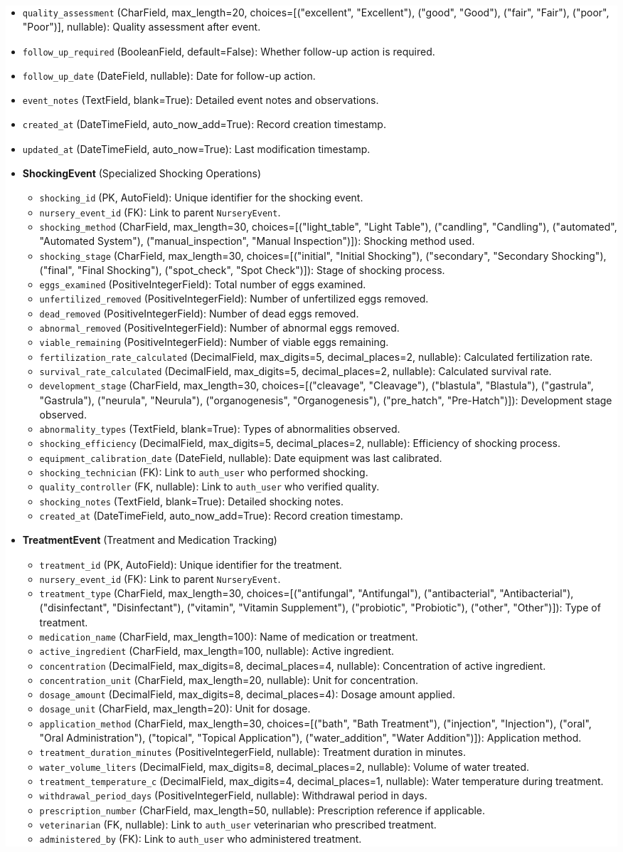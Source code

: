   - `quality_assessment` (CharField, max_length=20, choices=[("excellent", "Excellent"), ("good", "Good"), ("fair", "Fair"), ("poor", "Poor")], nullable): Quality assessment after event.  
  - `follow_up_required` (BooleanField, default=False): Whether follow-up action is required.  
  - `follow_up_date` (DateField, nullable): Date for follow-up action.  
  - `event_notes` (TextField, blank=True): Detailed event notes and observations.  
  - `created_at` (DateTimeField, auto_now_add=True): Record creation timestamp.  
  - `updated_at` (DateTimeField, auto_now=True): Last modification timestamp.

- **ShockingEvent** (Specialized Shocking Operations)  
  - `shocking_id` (PK, AutoField): Unique identifier for the shocking event.  
  - `nursery_event_id` (FK): Link to parent `NurseryEvent`.  
  - `shocking_method` (CharField, max_length=30, choices=[("light_table", "Light Table"), ("candling", "Candling"), ("automated", "Automated System"), ("manual_inspection", "Manual Inspection")]): Shocking method used.  
  - `shocking_stage` (CharField, max_length=30, choices=[("initial", "Initial Shocking"), ("secondary", "Secondary Shocking"), ("final", "Final Shocking"), ("spot_check", "Spot Check")]): Stage of shocking process.  
  - `eggs_examined` (PositiveIntegerField): Total number of eggs examined.  
  - `unfertilized_removed` (PositiveIntegerField): Number of unfertilized eggs removed.  
  - `dead_removed` (PositiveIntegerField): Number of dead eggs removed.  
  - `abnormal_removed` (PositiveIntegerField): Number of abnormal eggs removed.  
  - `viable_remaining` (PositiveIntegerField): Number of viable eggs remaining.  
  - `fertilization_rate_calculated` (DecimalField, max_digits=5, decimal_places=2, nullable): Calculated fertilization rate.  
  - `survival_rate_calculated` (DecimalField, max_digits=5, decimal_places=2, nullable): Calculated survival rate.  
  - `development_stage` (CharField, max_length=30, choices=[("cleavage", "Cleavage"), ("blastula", "Blastula"), ("gastrula", "Gastrula"), ("neurula", "Neurula"), ("organogenesis", "Organogenesis"), ("pre_hatch", "Pre-Hatch")]): Development stage observed.  
  - `abnormality_types` (TextField, blank=True): Types of abnormalities observed.  
  - `shocking_efficiency` (DecimalField, max_digits=5, decimal_places=2, nullable): Efficiency of shocking process.  
  - `equipment_calibration_date` (DateField, nullable): Date equipment was last calibrated.  
  - `shocking_technician` (FK): Link to `auth_user` who performed shocking.  
  - `quality_controller` (FK, nullable): Link to `auth_user` who verified quality.  
  - `shocking_notes` (TextField, blank=True): Detailed shocking notes.  
  - `created_at` (DateTimeField, auto_now_add=True): Record creation timestamp.

- **TreatmentEvent** (Treatment and Medication Tracking)  
  - `treatment_id` (PK, AutoField): Unique identifier for the treatment.  
  - `nursery_event_id` (FK): Link to parent `NurseryEvent`.  
  - `treatment_type` (CharField, max_length=30, choices=[("antifungal", "Antifungal"), ("antibacterial", "Antibacterial"), ("disinfectant", "Disinfectant"), ("vitamin", "Vitamin Supplement"), ("probiotic", "Probiotic"), ("other", "Other")]): Type of treatment.  
  - `medication_name` (CharField, max_length=100): Name of medication or treatment.  
  - `active_ingredient` (CharField, max_length=100, nullable): Active ingredient.  
  - `concentration` (DecimalField, max_digits=8, decimal_places=4, nullable): Concentration of active ingredient.  
  - `concentration_unit` (CharField, max_length=20, nullable): Unit for concentration.  
  - `dosage_amount` (DecimalField, max_digits=8, decimal_places=4): Dosage amount applied.  
  - `dosage_unit` (CharField, max_length=20): Unit for dosage.  
  - `application_method` (CharField, max_length=30, choices=[("bath", "Bath Treatment"), ("injection", "Injection"), ("oral", "Oral Administration"), ("topical", "Topical Application"), ("water_addition", "Water Addition")]): Application method.  
  - `treatment_duration_minutes` (PositiveIntegerField, nullable): Treatment duration in minutes.  
  - `water_volume_liters` (DecimalField, max_digits=8, decimal_places=2, nullable): Volume of water treated.  
  - `treatment_temperature_c` (DecimalField, max_digits=4, decimal_places=1, nullable): Water temperature during treatment.  
  - `withdrawal_period_days` (PositiveIntegerField, nullable): Withdrawal period in days.  
  - `prescription_number` (CharField, max_length=50, nullable): Prescription reference if applicable.  
  - `veterinarian` (FK, nullable): Link to `auth_user` veterinarian who prescribed treatment.  
  - `administered_by` (FK): Link to `auth_user` who administered treatment.  